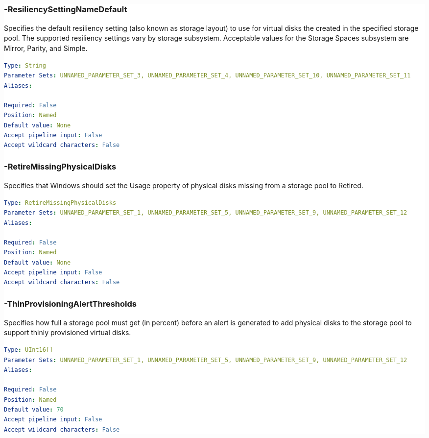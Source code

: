 ### -ResiliencySettingNameDefault
Specifies the default resiliency setting (also known as storage layout) to use for virtual disks the created in the specified storage pool.
The supported resiliency settings vary by storage subsystem.
Acceptable values for the Storage Spaces subsystem are Mirror, Parity, and Simple.

```yaml
Type: String
Parameter Sets: UNNAMED_PARAMETER_SET_3, UNNAMED_PARAMETER_SET_4, UNNAMED_PARAMETER_SET_10, UNNAMED_PARAMETER_SET_11
Aliases: 

Required: False
Position: Named
Default value: None
Accept pipeline input: False
Accept wildcard characters: False
```

### -RetireMissingPhysicalDisks
Specifies that Windows should set the Usage property of physical disks missing from a storage pool to Retired.

```yaml
Type: RetireMissingPhysicalDisks
Parameter Sets: UNNAMED_PARAMETER_SET_1, UNNAMED_PARAMETER_SET_5, UNNAMED_PARAMETER_SET_9, UNNAMED_PARAMETER_SET_12
Aliases: 

Required: False
Position: Named
Default value: None
Accept pipeline input: False
Accept wildcard characters: False
```

### -ThinProvisioningAlertThresholds
Specifies how full a storage pool must get (in percent) before an alert is generated to add physical disks to the storage pool to support thinly provisioned virtual disks.

```yaml
Type: UInt16[]
Parameter Sets: UNNAMED_PARAMETER_SET_1, UNNAMED_PARAMETER_SET_5, UNNAMED_PARAMETER_SET_9, UNNAMED_PARAMETER_SET_12
Aliases: 

Required: False
Position: Named
Default value: 70
Accept pipeline input: False
Accept wildcard characters: False
```

